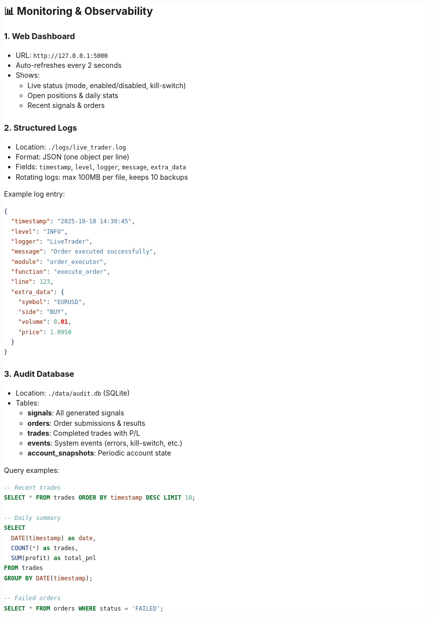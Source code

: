 
## 📊 Monitoring & Observability

### 1. Web Dashboard
- URL: `http://127.0.0.1:5000`
- Auto-refreshes every 2 seconds
- Shows:
  - Live status (mode, enabled/disabled, kill-switch)
  - Open positions & daily stats
  - Recent signals & orders

### 2. Structured Logs
- Location: `./logs/live_trader.log`
- Format: JSON (one object per line)
- Fields: `timestamp`, `level`, `logger`, `message`, `extra_data`
- Rotating logs: max 100MB per file, keeps 10 backups

Example log entry:
```json
{
  "timestamp": "2025-10-18 14:30:45",
  "level": "INFO",
  "logger": "LiveTrader",
  "message": "Order executed successfully",
  "module": "order_executor",
  "function": "execute_order",
  "line": 123,
  "extra_data": {
    "symbol": "EURUSD",
    "side": "BUY",
    "volume": 0.01,
    "price": 1.0950
  }
}
```

### 3. Audit Database
- Location: `./data/audit.db` (SQLite)
- Tables:
  - **signals**: All generated signals
  - **orders**: Order submissions & results
  - **trades**: Completed trades with P/L
  - **events**: System events (errors, kill-switch, etc.)
  - **account_snapshots**: Periodic account state

Query examples:
```sql
-- Recent trades
SELECT * FROM trades ORDER BY timestamp DESC LIMIT 10;

-- Daily summary
SELECT 
  DATE(timestamp) as date,
  COUNT(*) as trades,
  SUM(profit) as total_pnl
FROM trades
GROUP BY DATE(timestamp);

-- Failed orders
SELECT * FROM orders WHERE status = 'FAILED';
```
